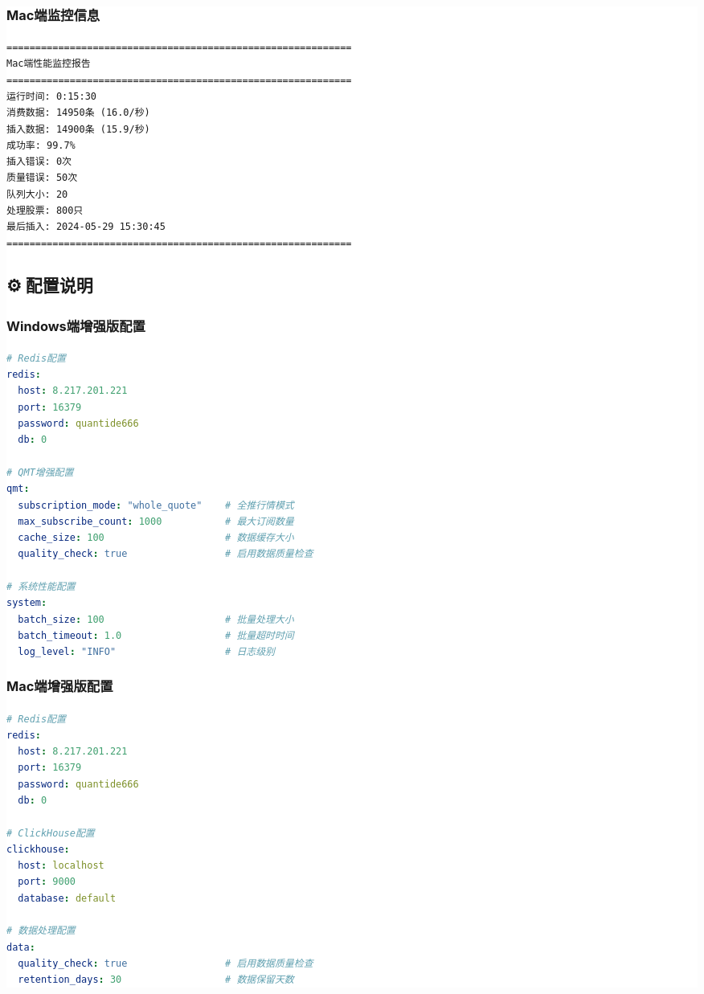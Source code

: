 ### Mac端监控信息

```
============================================================
Mac端性能监控报告
============================================================
运行时间: 0:15:30
消费数据: 14950条 (16.0/秒)
插入数据: 14900条 (15.9/秒)
成功率: 99.7%
插入错误: 0次
质量错误: 50次
队列大小: 20
处理股票: 800只
最后插入: 2024-05-29 15:30:45
============================================================
```

## ⚙️ 配置说明

### Windows端增强版配置

```yaml
# Redis配置
redis:
  host: 8.217.201.221
  port: 16379
  password: quantide666
  db: 0

# QMT增强配置
qmt:
  subscription_mode: "whole_quote"    # 全推行情模式
  max_subscribe_count: 1000           # 最大订阅数量
  cache_size: 100                     # 数据缓存大小
  quality_check: true                 # 启用数据质量检查

# 系统性能配置
system:
  batch_size: 100                     # 批量处理大小
  batch_timeout: 1.0                  # 批量超时时间
  log_level: "INFO"                   # 日志级别
```

### Mac端增强版配置

```yaml
# Redis配置
redis:
  host: 8.217.201.221
  port: 16379
  password: quantide666
  db: 0

# ClickHouse配置
clickhouse:
  host: localhost
  port: 9000
  database: default

# 数据处理配置
data:
  quality_check: true                 # 启用数据质量检查
  retention_days: 30                  # 数据保留天数
```